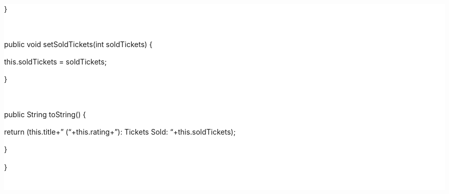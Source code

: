 }

&nbsp;

public void setSoldTickets(int soldTickets) {

this.soldTickets = soldTickets;

}

&nbsp;

public String toString() {

return (this.title+” (“+this.rating+”): Tickets Sold: “+this.soldTickets);

}

}

&nbsp;
